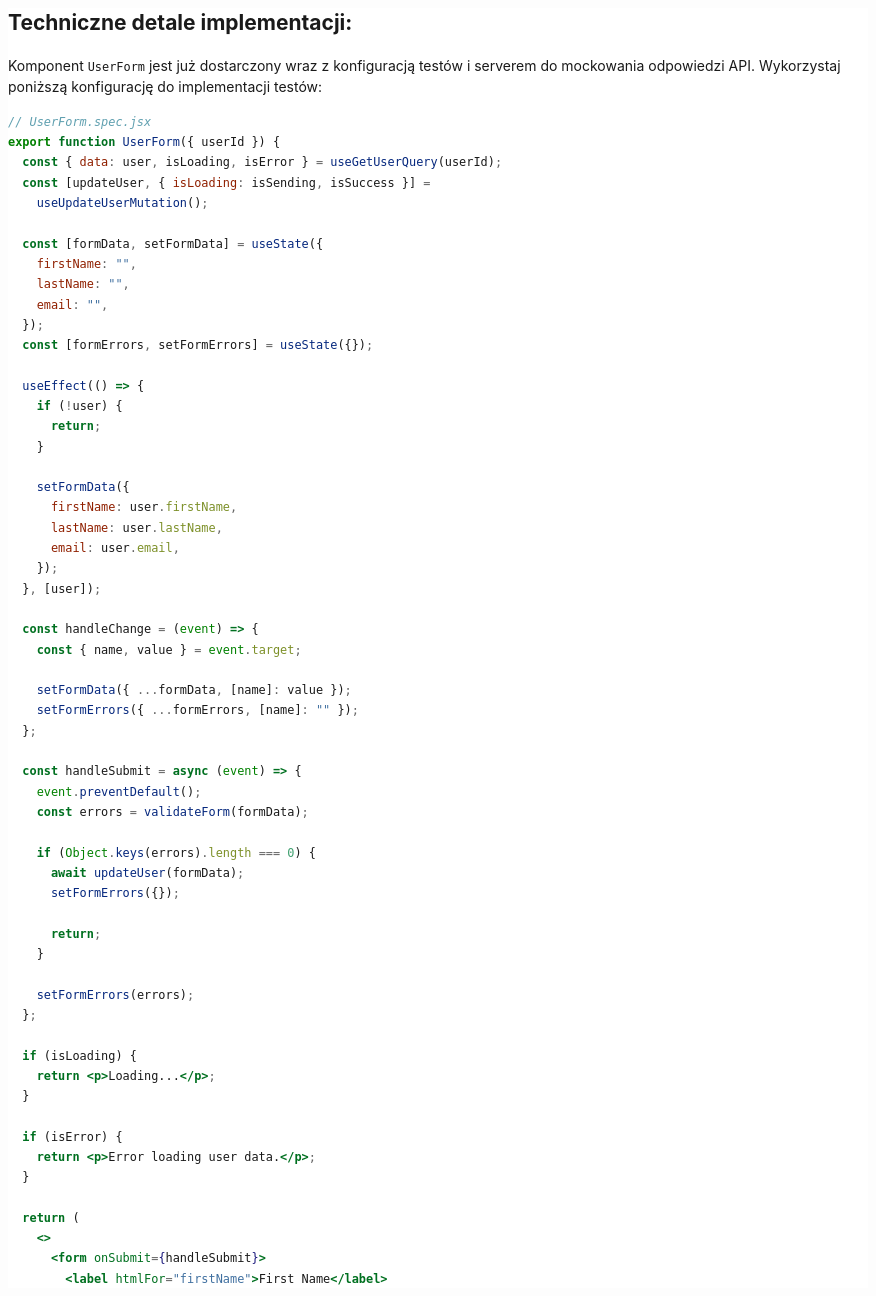## Techniczne detale implementacji:
Komponent `UserForm` jest już dostarczony wraz z konfiguracją testów i serverem do mockowania odpowiedzi API. Wykorzystaj poniższą konfigurację do implementacji testów:

```jsx
// UserForm.spec.jsx
export function UserForm({ userId }) {
  const { data: user, isLoading, isError } = useGetUserQuery(userId);
  const [updateUser, { isLoading: isSending, isSuccess }] =
    useUpdateUserMutation();

  const [formData, setFormData] = useState({
    firstName: "",
    lastName: "",
    email: "",
  });
  const [formErrors, setFormErrors] = useState({});

  useEffect(() => {
    if (!user) {
      return;
    }

    setFormData({
      firstName: user.firstName,
      lastName: user.lastName,
      email: user.email,
    });
  }, [user]);

  const handleChange = (event) => {
    const { name, value } = event.target;

    setFormData({ ...formData, [name]: value });
    setFormErrors({ ...formErrors, [name]: "" });
  };

  const handleSubmit = async (event) => {
    event.preventDefault();
    const errors = validateForm(formData);

    if (Object.keys(errors).length === 0) {
      await updateUser(formData);
      setFormErrors({});

      return;
    }

    setFormErrors(errors);
  };

  if (isLoading) {
    return <p>Loading...</p>;
  }

  if (isError) {
    return <p>Error loading user data.</p>;
  }

  return (
    <>
      <form onSubmit={handleSubmit}>
        <label htmlFor="firstName">First Name</label>
```